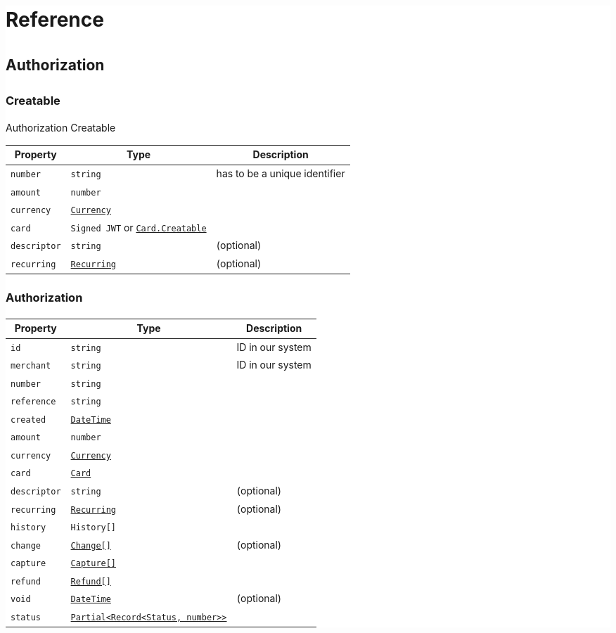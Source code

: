 
# Reference

## Authorization

### Creatable

Authorization Creatable

| Property     | Type                                                      | Description                   |
|--------------|-----------------------------------------------------------|-------------------------------|
| `number`     | `string`                                                  | has to be a unique identifier |
| `amount`     | `number`                                                  |                               |
| `currency`   | [`Currency`](./reference.html#currency)                   |                               |
| `card`       | `Signed JWT` or [`Card.Creatable`](./reference.html#card) |                               |
| `descriptor` | `string`                                                  | (optional)                    |
| `recurring`  | [`Recurring`](./reference.html#recurring)                 | (optional)                    |

### Authorization

| Property     | Type                                                         | Description      |
|--------------|--------------------------------------------------------------|------------------|
| `id`         | `string`                                                     | ID in our system |
| `merchant`   | `string`                                                     | ID in our system |
| `number`     | `string`                                                     |                  |
| `reference`  | `string`                                                     |                  |
| `created`    | [`DateTime`](./reference.html#datetime)                      |                  |
| `amount`     | `number`                                                     |                  |
| `currency`   | [`Currency`](./reference.html#currency)                      |                  |
| `card`       | [`Card`](./card)                                             |                  |
| `descriptor` | `string`                                                     | (optional)       |
| `recurring`  | [`Recurring`](authorization.html#recurring)                  | (optional)       |
| `history`    | `History[]`                                                  |                  |
| `change`     | [`Change[]`](./Change)                                       | (optional)       |
| `capture`    | [`Capture[]`](./Capture)                                     |                  |
| `refund`     | [`Refund[]`](./Refund)                                       |                  |
| `void`       | [`DateTime`](./reference.html#datetime)                      | (optional)       |
| `status`     | [`Partial<Record<Status, number>>`](./reference.html#status) |                  |
